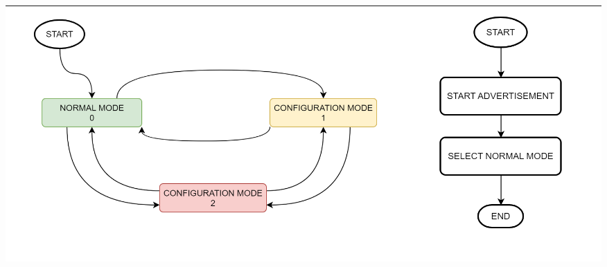 | ![Application logic](image/application_logic1.png) | ![Application logic](image/application_logic2.png)||
| - | - | -|
